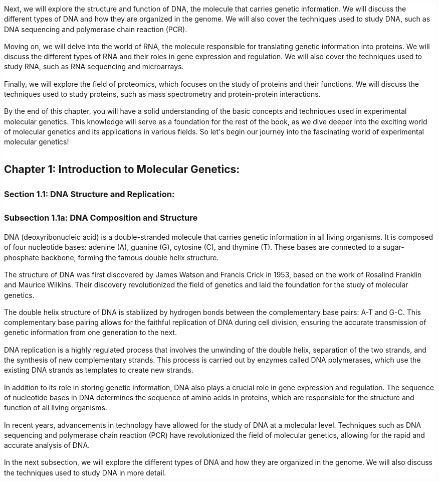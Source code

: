 Next, we will explore the structure and function of DNA, the molecule that carries genetic information. We will discuss the different types of DNA and how they are organized in the genome. We will also cover the techniques used to study DNA, such as DNA sequencing and polymerase chain reaction (PCR).

Moving on, we will delve into the world of RNA, the molecule responsible for translating genetic information into proteins. We will discuss the different types of RNA and their roles in gene expression and regulation. We will also cover the techniques used to study RNA, such as RNA sequencing and microarrays.

Finally, we will explore the field of proteomics, which focuses on the study of proteins and their functions. We will discuss the techniques used to study proteins, such as mass spectrometry and protein-protein interactions.

By the end of this chapter, you will have a solid understanding of the basic concepts and techniques used in experimental molecular genetics. This knowledge will serve as a foundation for the rest of the book, as we dive deeper into the exciting world of molecular genetics and its applications in various fields. So let's begin our journey into the fascinating world of experimental molecular genetics!


## Chapter 1: Introduction to Molecular Genetics:

### Section 1.1: DNA Structure and Replication:

### Subsection 1.1a: DNA Composition and Structure

DNA (deoxyribonucleic acid) is a double-stranded molecule that carries genetic information in all living organisms. It is composed of four nucleotide bases: adenine (A), guanine (G), cytosine (C), and thymine (T). These bases are connected to a sugar-phosphate backbone, forming the famous double helix structure.

The structure of DNA was first discovered by James Watson and Francis Crick in 1953, based on the work of Rosalind Franklin and Maurice Wilkins. Their discovery revolutionized the field of genetics and laid the foundation for the study of molecular genetics.

The double helix structure of DNA is stabilized by hydrogen bonds between the complementary base pairs: A-T and G-C. This complementary base pairing allows for the faithful replication of DNA during cell division, ensuring the accurate transmission of genetic information from one generation to the next.

DNA replication is a highly regulated process that involves the unwinding of the double helix, separation of the two strands, and the synthesis of new complementary strands. This process is carried out by enzymes called DNA polymerases, which use the existing DNA strands as templates to create new strands.

In addition to its role in storing genetic information, DNA also plays a crucial role in gene expression and regulation. The sequence of nucleotide bases in DNA determines the sequence of amino acids in proteins, which are responsible for the structure and function of all living organisms.

In recent years, advancements in technology have allowed for the study of DNA at a molecular level. Techniques such as DNA sequencing and polymerase chain reaction (PCR) have revolutionized the field of molecular genetics, allowing for the rapid and accurate analysis of DNA.

In the next subsection, we will explore the different types of DNA and how they are organized in the genome. We will also discuss the techniques used to study DNA in more detail.
